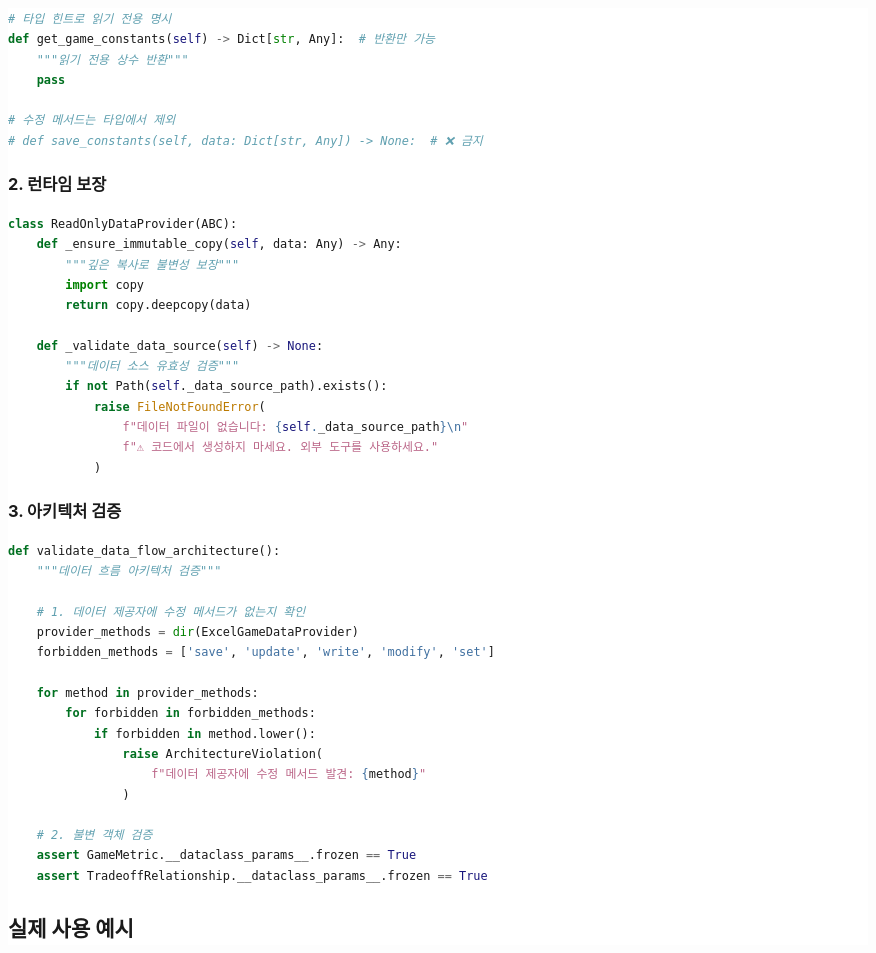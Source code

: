 ```python
# 타입 힌트로 읽기 전용 명시
def get_game_constants(self) -> Dict[str, Any]:  # 반환만 가능
    """읽기 전용 상수 반환"""
    pass

# 수정 메서드는 타입에서 제외
# def save_constants(self, data: Dict[str, Any]) -> None:  # ❌ 금지
```

### 2. 런타임 보장

```python
class ReadOnlyDataProvider(ABC):
    def _ensure_immutable_copy(self, data: Any) -> Any:
        """깊은 복사로 불변성 보장"""
        import copy
        return copy.deepcopy(data)
    
    def _validate_data_source(self) -> None:
        """데이터 소스 유효성 검증"""
        if not Path(self._data_source_path).exists():
            raise FileNotFoundError(
                f"데이터 파일이 없습니다: {self._data_source_path}\n"
                f"⚠️ 코드에서 생성하지 마세요. 외부 도구를 사용하세요."
            )
```

### 3. 아키텍처 검증

```python
def validate_data_flow_architecture():
    """데이터 흐름 아키텍처 검증"""
    
    # 1. 데이터 제공자에 수정 메서드가 없는지 확인
    provider_methods = dir(ExcelGameDataProvider)
    forbidden_methods = ['save', 'update', 'write', 'modify', 'set']
    
    for method in provider_methods:
        for forbidden in forbidden_methods:
            if forbidden in method.lower():
                raise ArchitectureViolation(
                    f"데이터 제공자에 수정 메서드 발견: {method}"
                )
    
    # 2. 불변 객체 검증
    assert GameMetric.__dataclass_params__.frozen == True
    assert TradeoffRelationship.__dataclass_params__.frozen == True
```

## 실제 사용 예시
